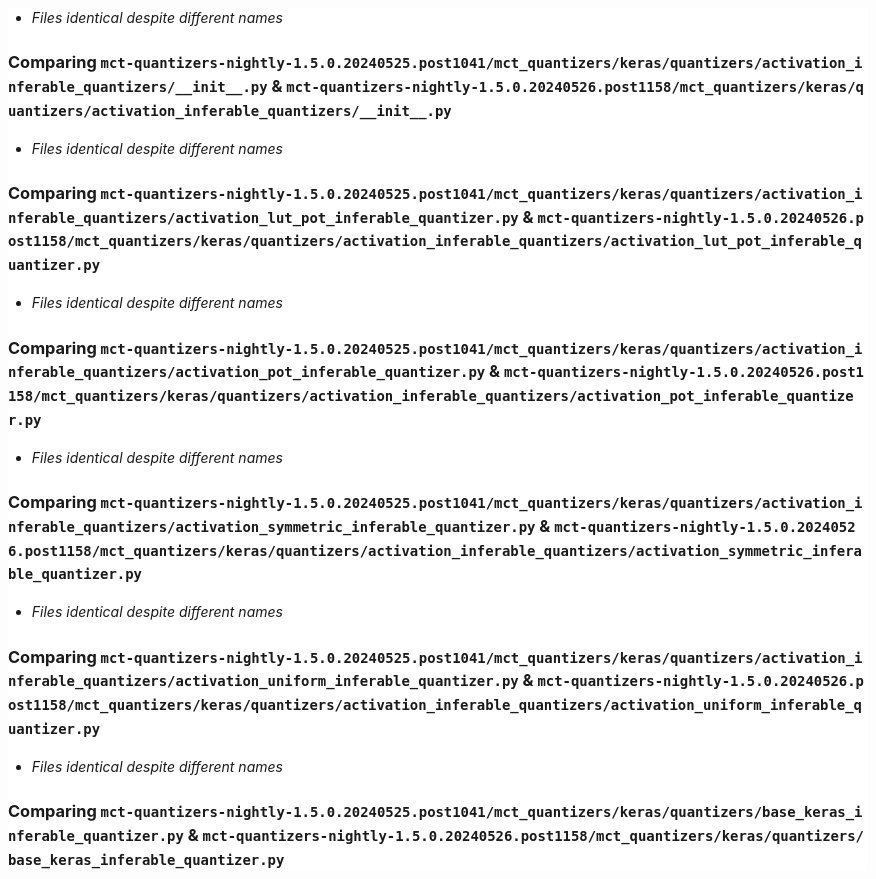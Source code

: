  * *Files identical despite different names*

### Comparing `mct-quantizers-nightly-1.5.0.20240525.post1041/mct_quantizers/keras/quantizers/activation_inferable_quantizers/__init__.py` & `mct-quantizers-nightly-1.5.0.20240526.post1158/mct_quantizers/keras/quantizers/activation_inferable_quantizers/__init__.py`

 * *Files identical despite different names*

### Comparing `mct-quantizers-nightly-1.5.0.20240525.post1041/mct_quantizers/keras/quantizers/activation_inferable_quantizers/activation_lut_pot_inferable_quantizer.py` & `mct-quantizers-nightly-1.5.0.20240526.post1158/mct_quantizers/keras/quantizers/activation_inferable_quantizers/activation_lut_pot_inferable_quantizer.py`

 * *Files identical despite different names*

### Comparing `mct-quantizers-nightly-1.5.0.20240525.post1041/mct_quantizers/keras/quantizers/activation_inferable_quantizers/activation_pot_inferable_quantizer.py` & `mct-quantizers-nightly-1.5.0.20240526.post1158/mct_quantizers/keras/quantizers/activation_inferable_quantizers/activation_pot_inferable_quantizer.py`

 * *Files identical despite different names*

### Comparing `mct-quantizers-nightly-1.5.0.20240525.post1041/mct_quantizers/keras/quantizers/activation_inferable_quantizers/activation_symmetric_inferable_quantizer.py` & `mct-quantizers-nightly-1.5.0.20240526.post1158/mct_quantizers/keras/quantizers/activation_inferable_quantizers/activation_symmetric_inferable_quantizer.py`

 * *Files identical despite different names*

### Comparing `mct-quantizers-nightly-1.5.0.20240525.post1041/mct_quantizers/keras/quantizers/activation_inferable_quantizers/activation_uniform_inferable_quantizer.py` & `mct-quantizers-nightly-1.5.0.20240526.post1158/mct_quantizers/keras/quantizers/activation_inferable_quantizers/activation_uniform_inferable_quantizer.py`

 * *Files identical despite different names*

### Comparing `mct-quantizers-nightly-1.5.0.20240525.post1041/mct_quantizers/keras/quantizers/base_keras_inferable_quantizer.py` & `mct-quantizers-nightly-1.5.0.20240526.post1158/mct_quantizers/keras/quantizers/base_keras_inferable_quantizer.py`
